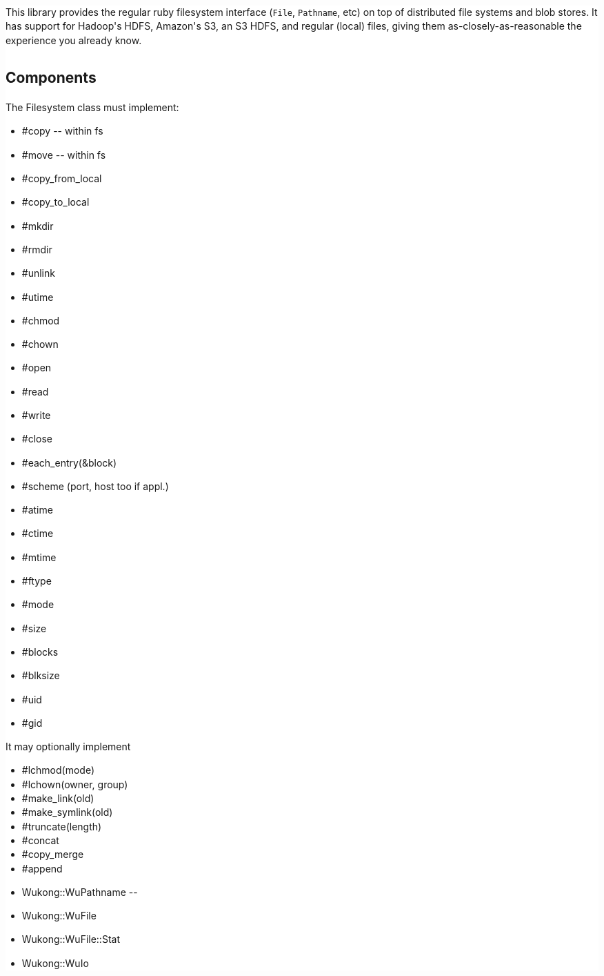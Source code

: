 This library provides the regular ruby filesystem interface (`File`, `Pathname`, etc) on top of distributed file systems and blob stores. It has support for Hadoop's HDFS, Amazon's S3, an S3 HDFS, and regular (local) files, giving them as-closely-as-reasonable the experience you already know.

## Components

The Filesystem class must implement:

  - #copy -- within fs
  - #move -- within fs
  - #copy_from_local
  - #copy_to_local
  - #mkdir
  - #rmdir
  - #unlink

  - #utime
  - #chmod
  - #chown
  
  - #open
  - #read
  - #write
  - #close

  - #each_entry(&block)

  - #scheme (port, host too if appl.)
  - #atime
  - #ctime
  - #mtime
  - #ftype
  - #mode
  - #size
  - #blocks
  - #blksize
  - #uid
  - #gid

It may optionally implement

  - #lchmod(mode)
  - #lchown(owner, group)
  - #make_link(old)
  - #make_symlink(old)
  - #truncate(length)
  - #concat
  - #copy_merge
  - #append

* Wukong::WuPathname --

* Wukong::WuFile
* Wukong::WuFile::Stat
* Wukong::WuIo
